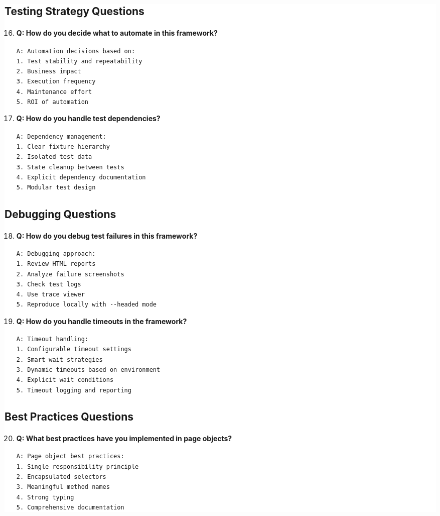 ## Testing Strategy Questions

16. **Q: How do you decide what to automate in this framework?**
    ```
    A: Automation decisions based on:
    1. Test stability and repeatability
    2. Business impact
    3. Execution frequency
    4. Maintenance effort
    5. ROI of automation
    ```

17. **Q: How do you handle test dependencies?**
    ```
    A: Dependency management:
    1. Clear fixture hierarchy
    2. Isolated test data
    3. State cleanup between tests
    4. Explicit dependency documentation
    5. Modular test design
    ```

## Debugging Questions

18. **Q: How do you debug test failures in this framework?**
    ```
    A: Debugging approach:
    1. Review HTML reports
    2. Analyze failure screenshots
    3. Check test logs
    4. Use trace viewer
    5. Reproduce locally with --headed mode
    ```

19. **Q: How do you handle timeouts in the framework?**
    ```
    A: Timeout handling:
    1. Configurable timeout settings
    2. Smart wait strategies
    3. Dynamic timeouts based on environment
    4. Explicit wait conditions
    5. Timeout logging and reporting
    ```

## Best Practices Questions

20. **Q: What best practices have you implemented in page objects?**
    ```
    A: Page object best practices:
    1. Single responsibility principle
    2. Encapsulated selectors
    3. Meaningful method names
    4. Strong typing
    5. Comprehensive documentation
    ```
